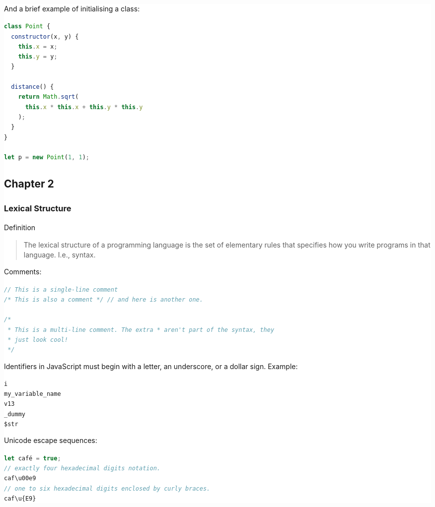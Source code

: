 And a brief example of initialising a class:

```javascript
class Point {
  constructor(x, y) {
    this.x = x;
    this.y = y;
  }

  distance() {
    return Math.sqrt(
      this.x * this.x + this.y * this.y
    );
  }
}

let p = new Point(1, 1);
```

## Chapter 2
### Lexical Structure

Definition

> The lexical structure of a programming language is the set of elementary
> rules that specifies how you write programs in that language. I.e., syntax.

Comments:

```javascript
// This is a single-line comment
/* This is also a comment */ // and here is another one.

/*
 * This is a multi-line comment. The extra * aren't part of the syntax, they
 * just look cool!
 */
 ```

Identifiers in JavaScript must begin with a letter, an underscore, or a dollar
sign. Example:

```javascript
i
my_variable_name
v13
_dummy
$str
```

Unicode escape sequences:

```javascript
let café = true;
// exactly four hexadecimal digits notation.
caf\u00e9
// one to six hexadecimal digits enclosed by curly braces.
caf\u{E9}
```

